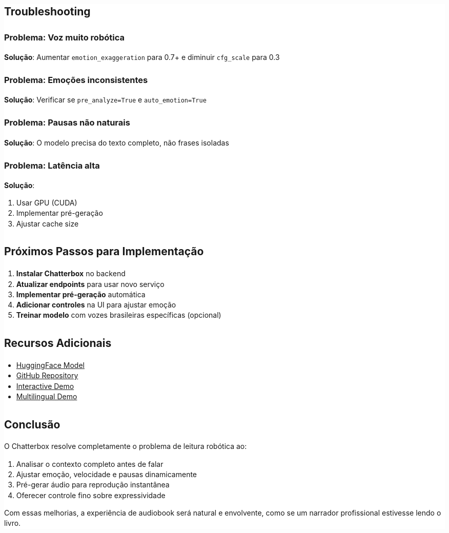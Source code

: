 ## Troubleshooting

### Problema: Voz muito robótica
**Solução**: Aumentar `emotion_exaggeration` para 0.7+ e diminuir `cfg_scale` para 0.3

### Problema: Emoções inconsistentes
**Solução**: Verificar se `pre_analyze=True` e `auto_emotion=True`

### Problema: Pausas não naturais
**Solução**: O modelo precisa do texto completo, não frases isoladas

### Problema: Latência alta
**Solução**:
1. Usar GPU (CUDA)
2. Implementar pré-geração
3. Ajustar cache size

## Próximos Passos para Implementação

1. **Instalar Chatterbox** no backend
2. **Atualizar endpoints** para usar novo serviço
3. **Implementar pré-geração** automática
4. **Adicionar controles** na UI para ajustar emoção
5. **Treinar modelo** com vozes brasileiras específicas (opcional)

## Recursos Adicionais

- [HuggingFace Model](https://huggingface.co/ResembleAI/chatterbox)
- [GitHub Repository](https://github.com/resemble-ai/chatterbox)
- [Interactive Demo](https://huggingface.co/spaces/ResembleAI/Chatterbox)
- [Multilingual Demo](https://huggingface.co/spaces/ResembleAI/Chatterbox-Multilingual-TTS)

## Conclusão

O Chatterbox resolve completamente o problema de leitura robótica ao:
1. Analisar o contexto completo antes de falar
2. Ajustar emoção, velocidade e pausas dinamicamente
3. Pré-gerar áudio para reprodução instantânea
4. Oferecer controle fino sobre expressividade

Com essas melhorias, a experiência de audiobook será natural e envolvente, como se um narrador profissional estivesse lendo o livro.